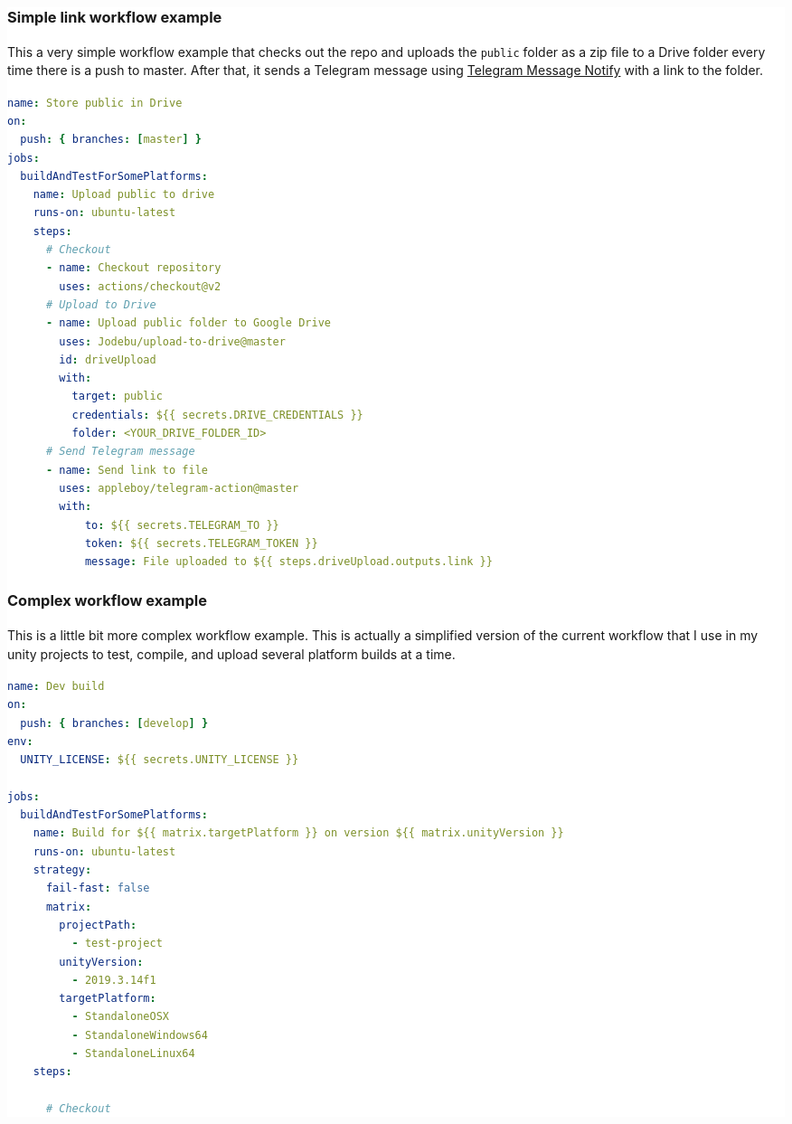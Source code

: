 ### Simple link workflow example
This a very simple workflow example that checks out the repo and uploads the `public` folder as a zip file to a Drive folder every time there is a push to master. After that, it sends a Telegram message using [Telegram Message Notify](https://github.com/marketplace/actions/telegram-message-notify) with a link to the folder.
```yaml
name: Store public in Drive
on:
  push: { branches: [master] }
jobs:
  buildAndTestForSomePlatforms:
    name: Upload public to drive
    runs-on: ubuntu-latest
    steps:
      # Checkout
      - name: Checkout repository
        uses: actions/checkout@v2
      # Upload to Drive
      - name: Upload public folder to Google Drive
        uses: Jodebu/upload-to-drive@master
        id: driveUpload
        with:
          target: public
          credentials: ${{ secrets.DRIVE_CREDENTIALS }}
          folder: <YOUR_DRIVE_FOLDER_ID>
      # Send Telegram message
      - name: Send link to file
        uses: appleboy/telegram-action@master
        with:
            to: ${{ secrets.TELEGRAM_TO }}
            token: ${{ secrets.TELEGRAM_TOKEN }}
            message: File uploaded to ${{ steps.driveUpload.outputs.link }}
```

### Complex workflow example
This is a little bit more complex workflow example. This is actually a simplified version of the current workflow that I use in my unity projects to test, compile, and upload several platform builds at a time.
```yaml
name: Dev build
on:
  push: { branches: [develop] }
env:
  UNITY_LICENSE: ${{ secrets.UNITY_LICENSE }}

jobs:
  buildAndTestForSomePlatforms:
    name: Build for ${{ matrix.targetPlatform }} on version ${{ matrix.unityVersion }}
    runs-on: ubuntu-latest
    strategy:
      fail-fast: false
      matrix:
        projectPath:
          - test-project
        unityVersion:
          - 2019.3.14f1
        targetPlatform:
          - StandaloneOSX
          - StandaloneWindows64
          - StandaloneLinux64
    steps:

      # Checkout
```